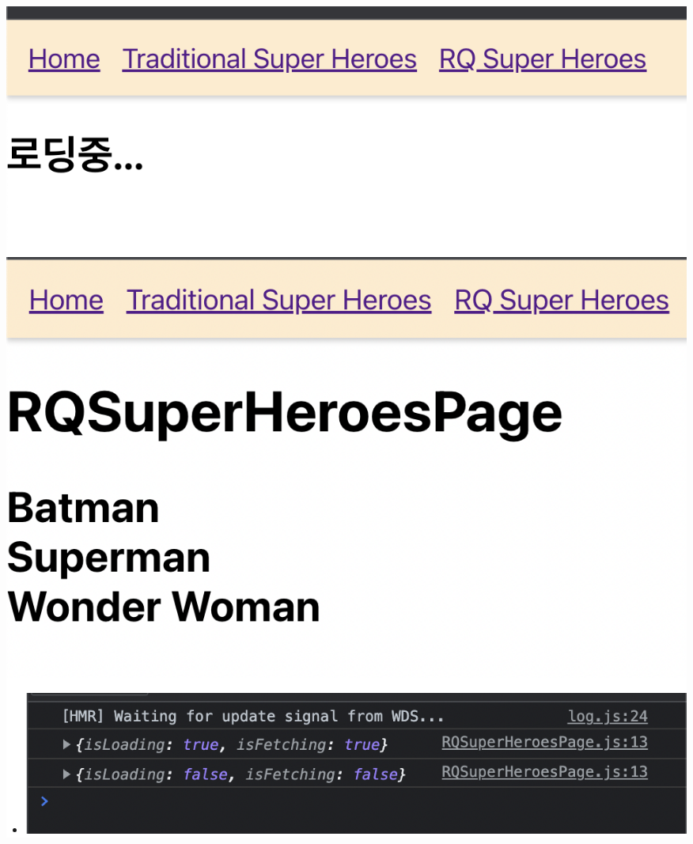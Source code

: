   ![React Query 3-1](<../../Images/React%20Query/React%20Query-3-1.png>)

   ![React Query 3-2](<../../Images/React%20Query/React%20Query-3-2.png>)

- ![React Query 3-5](<../../Images/React%20Query/React%20Query-3-5.png>)
